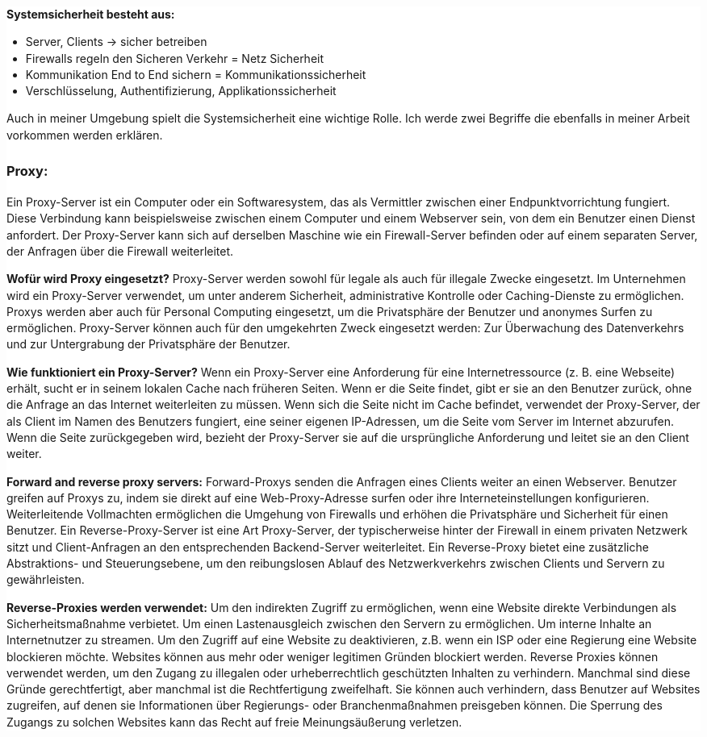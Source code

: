 **Systemsicherheit besteht aus:**
-	Server, Clients -> sicher betreiben
-	Firewalls regeln den Sicheren Verkehr = Netz Sicherheit
-	Kommunikation End to End sichern = Kommunikationssicherheit
-	Verschlüsselung, Authentifizierung, Applikationssicherheit

Auch in meiner Umgebung spielt die Systemsicherheit eine wichtige Rolle. Ich werde zwei Begriffe die ebenfalls in meiner Arbeit vorkommen werden erklären. 

### Proxy:
Ein Proxy-Server ist ein Computer oder ein Softwaresystem, das als Vermittler zwischen einer Endpunktvorrichtung fungiert. Diese Verbindung kann beispielsweise zwischen einem Computer und einem Webserver sein, von dem ein Benutzer einen Dienst anfordert. Der Proxy-Server kann sich auf derselben Maschine wie ein Firewall-Server befinden oder auf einem separaten Server, der Anfragen über die Firewall weiterleitet.

**Wofür wird Proxy eingesetzt?**
Proxy-Server werden sowohl für legale als auch für illegale Zwecke eingesetzt. Im Unternehmen wird ein Proxy-Server verwendet, um unter anderem Sicherheit, administrative Kontrolle oder Caching-Dienste zu ermöglichen. Proxys werden aber auch für Personal Computing eingesetzt, um die Privatsphäre der Benutzer und anonymes Surfen zu ermöglichen. Proxy-Server können auch für den umgekehrten Zweck eingesetzt werden: Zur Überwachung des Datenverkehrs und zur Untergrabung der Privatsphäre der Benutzer.

**Wie funktioniert ein Proxy-Server?**
Wenn ein Proxy-Server eine Anforderung für eine Internetressource (z. B. eine Webseite) erhält, sucht er in seinem lokalen Cache nach früheren Seiten. Wenn er die Seite findet, gibt er sie an den Benutzer zurück, ohne die Anfrage an das Internet weiterleiten zu müssen. Wenn sich die Seite nicht im Cache befindet, verwendet der Proxy-Server, der als Client im Namen des Benutzers fungiert, eine seiner eigenen IP-Adressen, um die Seite vom Server im Internet abzurufen. Wenn die Seite zurückgegeben wird, bezieht der Proxy-Server sie auf die ursprüngliche Anforderung und leitet sie an den Client weiter.

**Forward and reverse proxy servers:**
Forward-Proxys senden die Anfragen eines Clients weiter an einen Webserver. Benutzer greifen auf Proxys zu, indem sie direkt auf eine Web-Proxy-Adresse surfen oder ihre Interneteinstellungen konfigurieren. Weiterleitende Vollmachten ermöglichen die Umgehung von Firewalls und erhöhen die Privatsphäre und Sicherheit für einen Benutzer.
Ein Reverse-Proxy-Server ist eine Art Proxy-Server, der typischerweise hinter der Firewall in einem privaten Netzwerk sitzt und Client-Anfragen an den entsprechenden Backend-Server weiterleitet. Ein Reverse-Proxy bietet eine zusätzliche Abstraktions- und Steuerungsebene, um den reibungslosen Ablauf des Netzwerkverkehrs zwischen Clients und Servern zu gewährleisten.

**Reverse-Proxies werden verwendet:**
Um den indirekten Zugriff zu ermöglichen, wenn eine Website direkte Verbindungen als Sicherheitsmaßnahme verbietet.
Um einen Lastenausgleich zwischen den Servern zu ermöglichen.
Um interne Inhalte an Internetnutzer zu streamen.
Um den Zugriff auf eine Website zu deaktivieren, z.B. wenn ein ISP oder eine Regierung eine Website blockieren möchte.
Websites können aus mehr oder weniger legitimen Gründen blockiert werden. Reverse Proxies können verwendet werden, um den Zugang zu illegalen oder urheberrechtlich geschützten Inhalten zu verhindern. Manchmal sind diese Gründe gerechtfertigt, aber manchmal ist die Rechtfertigung zweifelhaft. Sie können auch verhindern, dass Benutzer auf Websites zugreifen, auf denen sie Informationen über Regierungs- oder Branchenmaßnahmen preisgeben können. Die Sperrung des Zugangs zu solchen Websites kann das Recht auf freie Meinungsäußerung verletzen.
